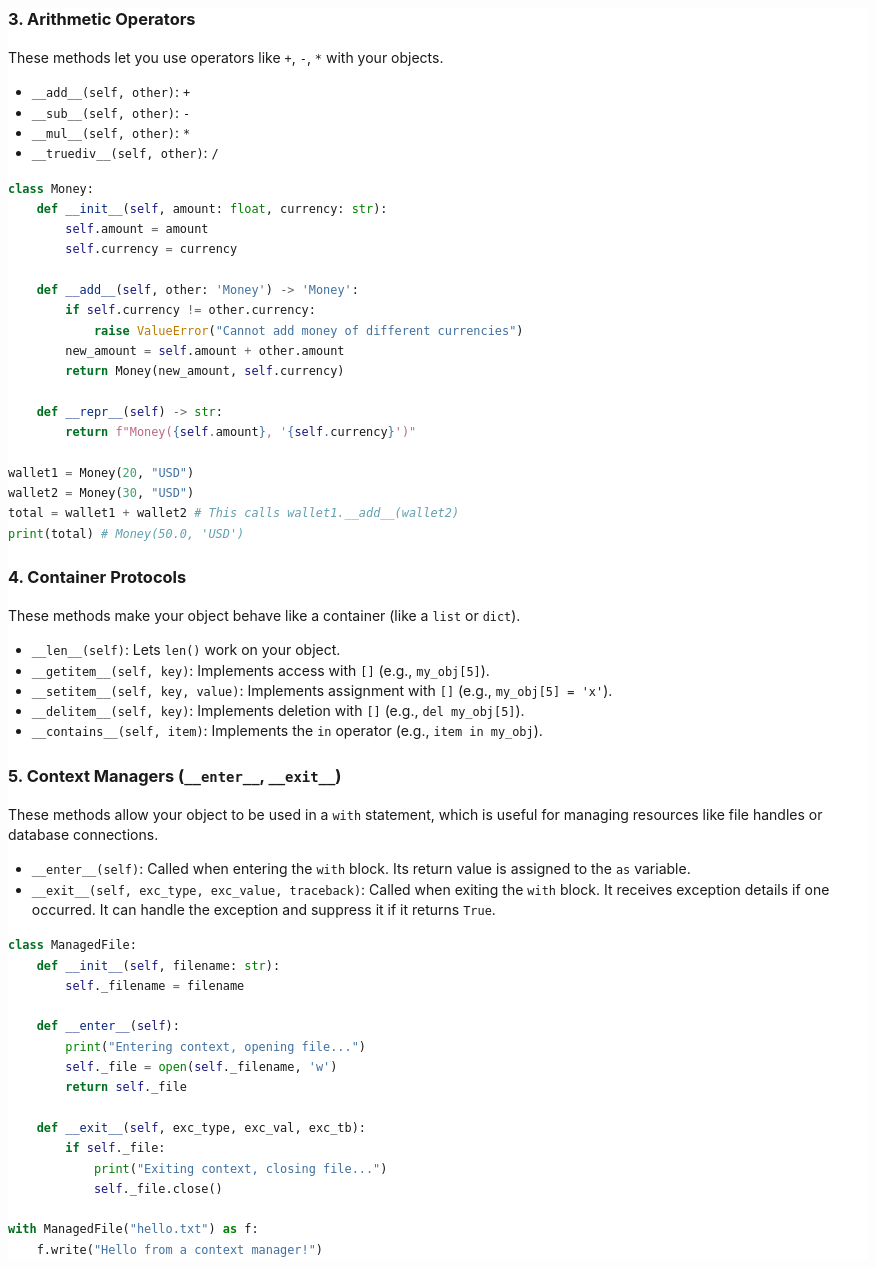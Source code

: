 ### 3. Arithmetic Operators
These methods let you use operators like `+`, `-`, `*` with your objects.

- `__add__(self, other)`: `+`
- `__sub__(self, other)`: `-`
- `__mul__(self, other)`: `*`
- `__truediv__(self, other)`: `/`

```python
class Money:
    def __init__(self, amount: float, currency: str):
        self.amount = amount
        self.currency = currency

    def __add__(self, other: 'Money') -> 'Money':
        if self.currency != other.currency:
            raise ValueError("Cannot add money of different currencies")
        new_amount = self.amount + other.amount
        return Money(new_amount, self.currency)

    def __repr__(self) -> str:
        return f"Money({self.amount}, '{self.currency}')"

wallet1 = Money(20, "USD")
wallet2 = Money(30, "USD")
total = wallet1 + wallet2 # This calls wallet1.__add__(wallet2)
print(total) # Money(50.0, 'USD')
```

### 4. Container Protocols
These methods make your object behave like a container (like a `list` or `dict`).
- `__len__(self)`: Lets `len()` work on your object.
- `__getitem__(self, key)`: Implements access with `[]` (e.g., `my_obj[5]`).
- `__setitem__(self, key, value)`: Implements assignment with `[]` (e.g., `my_obj[5] = 'x'`).
- `__delitem__(self, key)`: Implements deletion with `[]` (e.g., `del my_obj[5]`).
- `__contains__(self, item)`: Implements the `in` operator (e.g., `item in my_obj`).

### 5. Context Managers (`__enter__`, `__exit__`)
These methods allow your object to be used in a `with` statement, which is useful for managing resources like file handles or database connections.
- `__enter__(self)`: Called when entering the `with` block. Its return value is assigned to the `as` variable.
- `__exit__(self, exc_type, exc_value, traceback)`: Called when exiting the `with` block. It receives exception details if one occurred. It can handle the exception and suppress it if it returns `True`.

```python
class ManagedFile:
    def __init__(self, filename: str):
        self._filename = filename

    def __enter__(self):
        print("Entering context, opening file...")
        self._file = open(self._filename, 'w')
        return self._file

    def __exit__(self, exc_type, exc_val, exc_tb):
        if self._file:
            print("Exiting context, closing file...")
            self._file.close()

with ManagedFile("hello.txt") as f:
    f.write("Hello from a context manager!")
```

